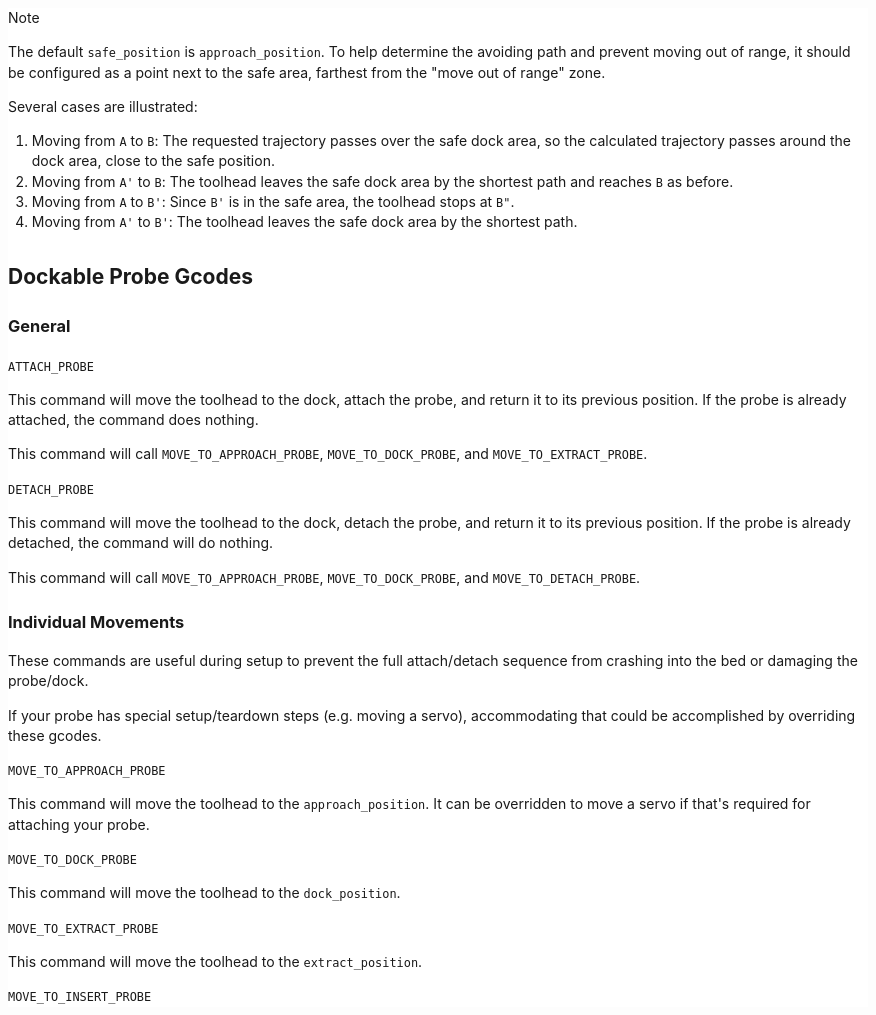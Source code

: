 > [!NOTE]  
> The default `safe_position` is `approach_position`. To help determine the avoiding path and prevent moving out of range, it should be configured as a point next to the safe area, farthest from the "move out of range" zone. 

Several cases are illustrated:
1. Moving from `A` to `B`: The requested trajectory passes over the safe dock area, so the calculated trajectory passes around the dock area, close to the safe position.
2. Moving from `A'` to `B`: The toolhead leaves the safe dock area by the shortest path and reaches `B` as before.
3. Moving from `A` to `B'`: Since `B'` is in the safe area, the toolhead stops at `B"`.
4. Moving from `A'` to `B'`: The toolhead leaves the safe dock area by the shortest path.

## Dockable Probe Gcodes

### General

`ATTACH_PROBE`

This command will move the toolhead to the dock, attach the probe, and return
it to its previous position. If the probe is already attached, the command
does nothing.

This command will call `MOVE_TO_APPROACH_PROBE`, `MOVE_TO_DOCK_PROBE`,
and `MOVE_TO_EXTRACT_PROBE`.

`DETACH_PROBE`

This command will move the toolhead to the dock, detach the probe, and return
it to its previous position. If the probe is already detached, the command
will do nothing.

This command will call `MOVE_TO_APPROACH_PROBE`, `MOVE_TO_DOCK_PROBE`,
and `MOVE_TO_DETACH_PROBE`.

### Individual Movements

These commands are useful during setup to prevent the full attach/detach
sequence from crashing into the bed or damaging the probe/dock.

If your probe has special setup/teardown steps (e.g. moving a servo),
accommodating that could be accomplished by overriding these gcodes.

`MOVE_TO_APPROACH_PROBE`

This command will move the toolhead to the `approach_position`. It can be
overridden to move a servo if that's required for attaching your probe.

`MOVE_TO_DOCK_PROBE`

This command will move the toolhead to the `dock_position`.

`MOVE_TO_EXTRACT_PROBE`

This command will move the toolhead to the `extract_position`.

`MOVE_TO_INSERT_PROBE`
